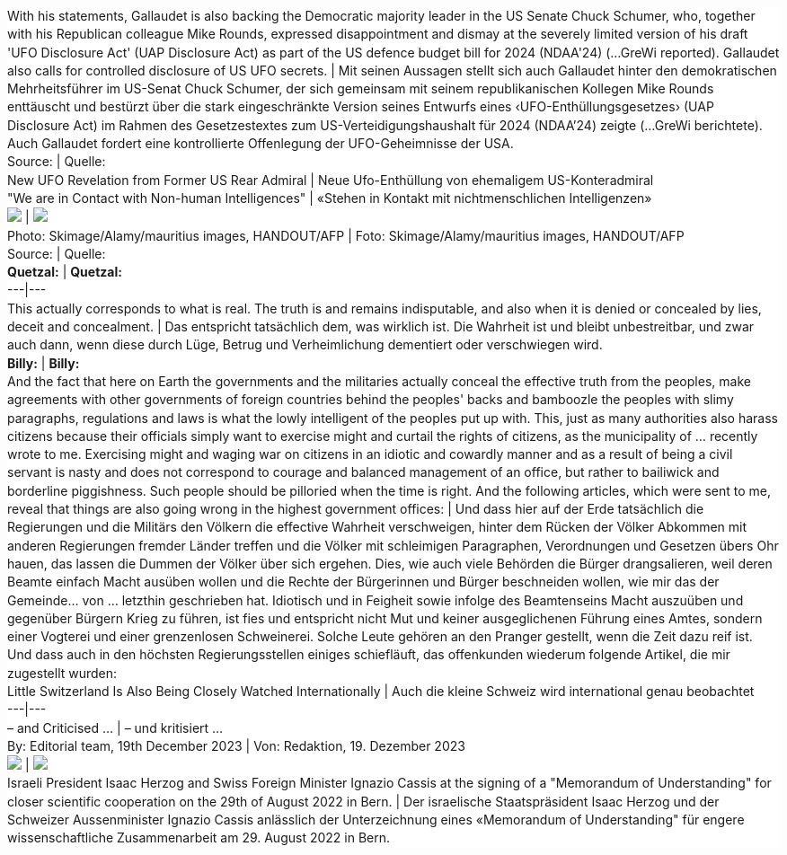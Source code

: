 With his statements, Gallaudet is also backing the Democratic majority leader in the US Senate Chuck Schumer, who, together with his Republican colleague Mike Rounds, expressed disappointment and dismay at the severely limited version of his draft 'UFO Disclosure Act' (UAP Disclosure Act) as part of the US defence budget bill for 2024 (NDAA'24) (…GreWi reported). Gallaudet also calls for controlled disclosure of US UFO secrets.  | Mit seinen Aussagen stellt sich auch Gallaudet hinter den demokratischen Mehrheitsführer im US-Senat Chuck Schumer, der sich gemeinsam mit seinem republikanischen Kollegen Mike Rounds enttäuscht und bestürzt über die stark eingeschränkte Version seines Entwurfs eines ‹UFO-Enthüllungsgesetzes› (UAP Disclosure Act) im Rahmen des Gesetzestextes zum US-Verteidigungshaushalt für 2024 (NDAA’24) zeigte (…GreWi berichtete). Auch Gallaudet fordert eine kontrollierte Offenlegung der UFO-Geheimnisse der USA.   
Source:  | Quelle:   
New UFO Revelation from Former US Rear Admiral  | Neue Ufo-Enthüllung von ehemaligem US-Konteradmiral   
"We are in Contact with Non-human Intelligences"  | «Stehen in Kontakt mit nichtmenschlichen Intelligenzen»   
[![](https://www.futureofmankind.co.uk/w/images/b/b5/CR873-Image2.jpg)](https://www.futureofmankind.co.uk/Billy_Meier/<https:/www.futureofmankind.co.uk/w/images/b/b5/CR873-Image2.jpg>) | [![](https://www.futureofmankind.co.uk/w/images/b/b5/CR873-Image2.jpg)](https://www.futureofmankind.co.uk/Billy_Meier/<https:/www.futureofmankind.co.uk/w/images/b/b5/CR873-Image2.jpg>)  
Photo: Skimage/Alamy/mauritius images, HANDOUT/AFP  | Foto: Skimage/Alamy/mauritius images, HANDOUT/AFP   
Source:  | Quelle:   
**Quetzal:** | **Quetzal:**  
---|---  
This actually corresponds to what is real. The truth is and remains indisputable, and also when it is denied or concealed by lies, deceit and concealment.  | Das entspricht tatsächlich dem, was wirklich ist. Die Wahrheit ist und bleibt unbestreitbar, und zwar auch dann, wenn diese durch Lüge, Betrug und Verheimlichung dementiert oder verschwiegen wird.   
**Billy:** | **Billy:**  
And the fact that here on Earth the governments and the militaries actually conceal the effective truth from the peoples, make agreements with other governments of foreign countries behind the peoples' backs and bamboozle the peoples with slimy paragraphs, regulations and laws is what the lowly intelligent of the peoples put up with. This, just as many authorities also harass citizens because their officials simply want to exercise might and curtail the rights of citizens, as the municipality of … recently wrote to me. Exercising might and waging war on citizens in an idiotic and cowardly manner and as a result of being a civil servant is nasty and does not correspond to courage and balanced management of an office, but rather to bailiwick and borderline piggishness. Such people should be pilloried when the time is right. And the following articles, which were sent to me, reveal that things are also going wrong in the highest government offices:  | Und dass hier auf der Erde tatsächlich die Regierungen und die Militärs den Völkern die effective Wahrheit verschweigen, hinter dem Rücken der Völker Abkommen mit anderen Regierungen fremder Länder treffen und die Völker mit schleimigen Paragraphen, Verordnungen und Gesetzen übers Ohr hauen, das lassen die Dummen der Völker über sich ergehen. Dies, wie auch viele Behörden die Bürger drangsalieren, weil deren Beamte einfach Macht ausüben wollen und die Rechte der Bürgerinnen und Bürger beschneiden wollen, wie mir das der Gemeinde… von … letzthin geschrieben hat. Idiotisch und in Feigheit sowie infolge des Beamtenseins Macht auszuüben und gegenüber Bürgern Krieg zu führen, ist fies und entspricht nicht Mut und keiner ausgeglichenen Führung eines Amtes, sondern einer Vogterei und einer grenzenlosen Schweinerei. Solche Leute gehören an den Pranger gestellt, wenn die Zeit dazu reif ist. Und dass auch in den höchsten Regierungsstellen einiges schiefläuft, das offenkunden wiederum folgende Artikel, die mir zugestellt wurden:   
Little Switzerland Is Also Being Closely Watched Internationally  | Auch die kleine Schweiz wird international genau beobachtet   
---|---  
– and Criticised …  | – und kritisiert …   
By: Editorial team, 19th December 2023  | Von: Redaktion, 19. Dezember 2023   
[![](https://www.futureofmankind.co.uk/w/images/f/f4/CR873-Image3.jpg)](https://www.futureofmankind.co.uk/Billy_Meier/<https:/www.futureofmankind.co.uk/w/images/f/f4/CR873-Image3.jpg>) | [![](https://www.futureofmankind.co.uk/w/images/f/f4/CR873-Image3.jpg)](https://www.futureofmankind.co.uk/Billy_Meier/<https:/www.futureofmankind.co.uk/w/images/f/f4/CR873-Image3.jpg>)  
Israeli President Isaac Herzog and Swiss Foreign Minister Ignazio Cassis at the signing of a "Memorandum of Understanding" for closer scientific cooperation on the 29th of August 2022 in Bern. | Der israelische Staatspräsident Isaac Herzog und der Schweizer Aussenminister Ignazio Cassis anlässlich der Unterzeichnung eines «Memorandum of Understanding" für engere wissenschaftliche Zusammenarbeit am 29. August 2022 in Bern.  